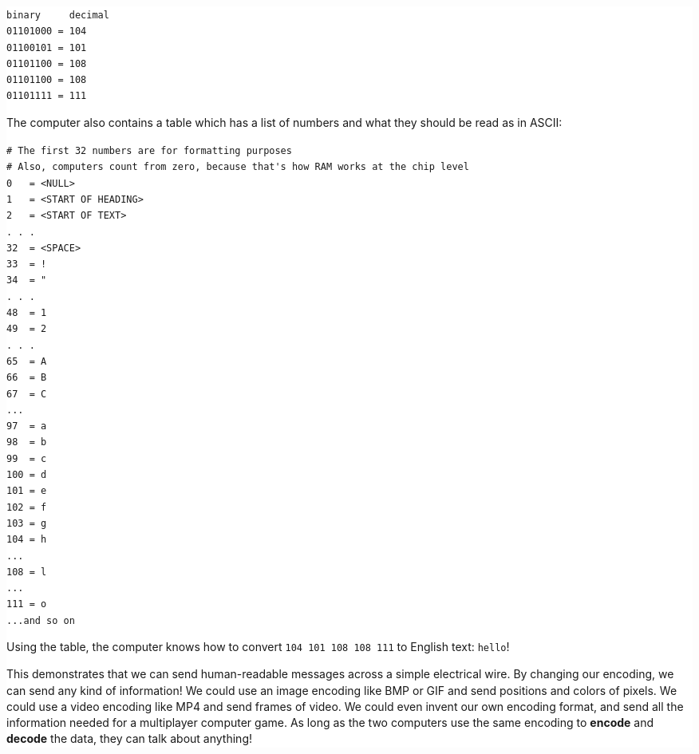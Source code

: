 ```
binary     decimal
01101000 = 104
01100101 = 101
01101100 = 108
01101100 = 108
01101111 = 111
```

The computer also contains a table which has a list of numbers and what they should be read as in ASCII:

```
# The first 32 numbers are for formatting purposes
# Also, computers count from zero, because that's how RAM works at the chip level
0   = <NULL>
1   = <START OF HEADING>
2   = <START OF TEXT>
. . .
32  = <SPACE>
33  = !
34  = "
. . .
48  = 1
49  = 2
. . .
65  = A
66  = B
67  = C
...
97  = a
98  = b
99  = c
100 = d
101 = e
102 = f
103 = g
104 = h
...
108 = l
...
111 = o
...and so on
```

Using the table, the computer knows how to convert `104 101 108 108 111` to English text: `hello`!

This demonstrates that we can send human-readable messages across a simple electrical wire. By changing our encoding, we can send any kind of information! We could use an image encoding like BMP or GIF and send positions and colors of pixels. We could use a video encoding like MP4 and send frames of video. We could even invent our own encoding format, and send all the information needed for a multiplayer computer game. As long as the two computers use the same encoding to **encode** and **decode** the data, they can talk about anything!
